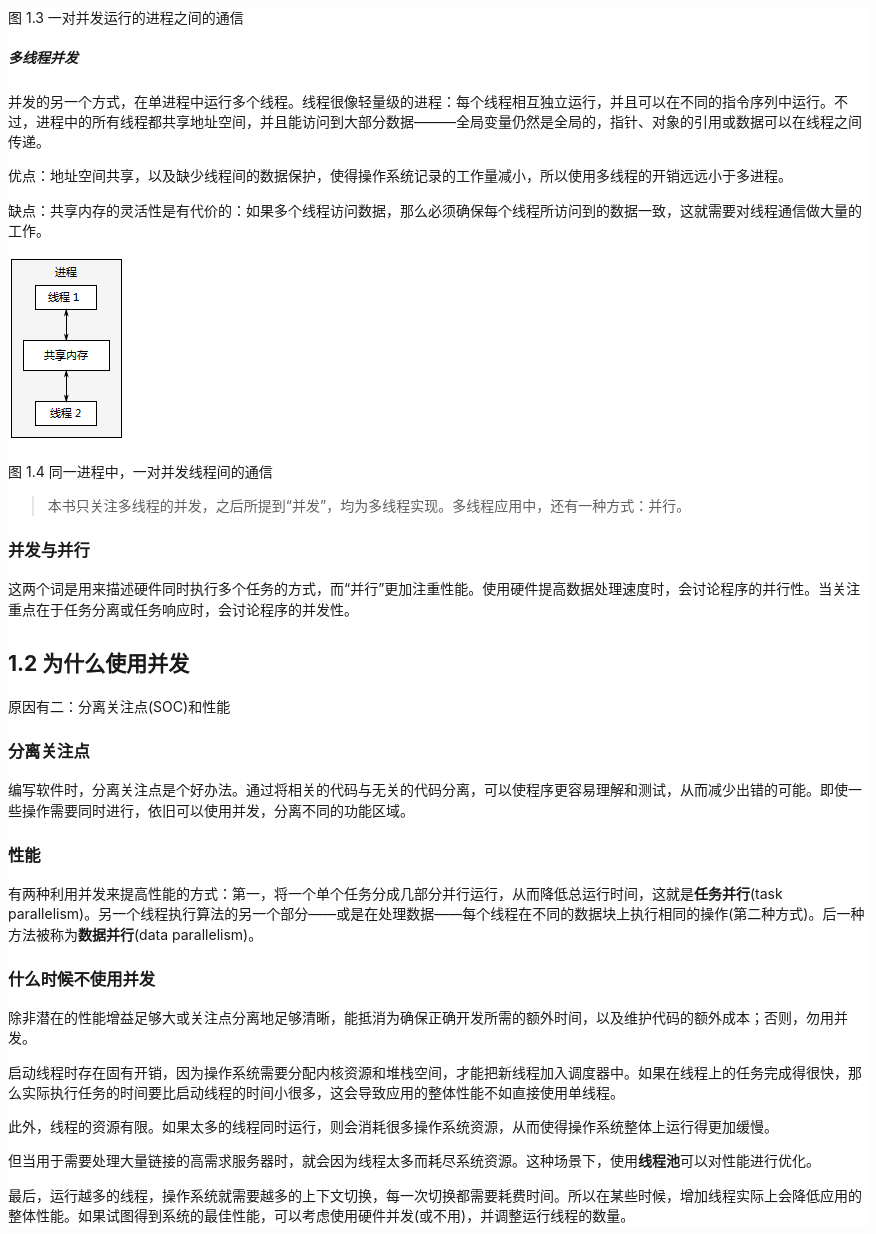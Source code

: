 图 1.3 一对并发运行的进程之间的通信

##### 多线程并发

并发的另一个方式，在单进程中运行多个线程。线程很像轻量级的进程：每个线程相互独立运行，并且可以在不同的指令序列中运行。不过，进程中的所有线程都共享地址空间，并且能访问到大部分数据———全局变量仍然是全局的，指针、对象的引用或数据可以在线程之间传递。

优点：地址空间共享，以及缺少线程间的数据保护，使得操作系统记录的工作量减小，所以使用多线程的开销远远小于多进程。

缺点：共享内存的灵活性是有代价的：如果多个线程访问数据，那么必须确保每个线程所访问到的数据一致，这就需要对线程通信做大量的工作。

![](images/1-4.png)

图 1.4 同一进程中，一对并发线程间的通信

>  本书只关注多线程的并发，之后所提到“并发”，均为多线程实现。多线程应用中，还有一种方式：并行。

### 并发与并行

这两个词是用来描述硬件同时执行多个任务的方式，而“并行”更加注重性能。使用硬件提高数据处理速度时，会讨论程序的并行性。当关注重点在于任务分离或任务响应时，会讨论程序的并发性。

## 1.2 为什么使用并发

原因有二：分离关注点(SOC)和性能

### 分离关注点

编写软件时，分离关注点是个好办法。通过将相关的代码与无关的代码分离，可以使程序更容易理解和测试，从而减少出错的可能。即使一些操作需要同时进行，依旧可以使用并发，分离不同的功能区域。

### 性能

有两种利用并发来提高性能的方式：第一，将一个单个任务分成几部分并行运行，从而降低总运行时间，这就是**任务并行**(task parallelism)。另一个线程执行算法的另一个部分——或是在处理数据——每个线程在不同的数据块上执行相同的操作(第二种方式)。后一种方法被称为**数据并行**(data parallelism)。

### 什么时候不使用并发

除非潜在的性能增益足够大或关注点分离地足够清晰，能抵消为确保正确开发所需的额外时间，以及维护代码的额外成本；否则，勿用并发。

启动线程时存在固有开销，因为操作系统需要分配内核资源和堆栈空间，才能把新线程加入调度器中。如果在线程上的任务完成得很快，那么实际执行任务的时间要比启动线程的时间小很多，这会导致应用的整体性能不如直接使用单线程。

此外，线程的资源有限。如果太多的线程同时运行，则会消耗很多操作系统资源，从而使得操作系统整体上运行得更加缓慢。

但当用于需要处理大量链接的高需求服务器时，就会因为线程太多而耗尽系统资源。这种场景下，使用**线程池**可以对性能进行优化。

最后，运行越多的线程，操作系统就需要越多的上下文切换，每一次切换都需要耗费时间。所以在某些时候，增加线程实际上会降低应用的整体性能。如果试图得到系统的最佳性能，可以考虑使用硬件并发(或不用)，并调整运行线程的数量。
